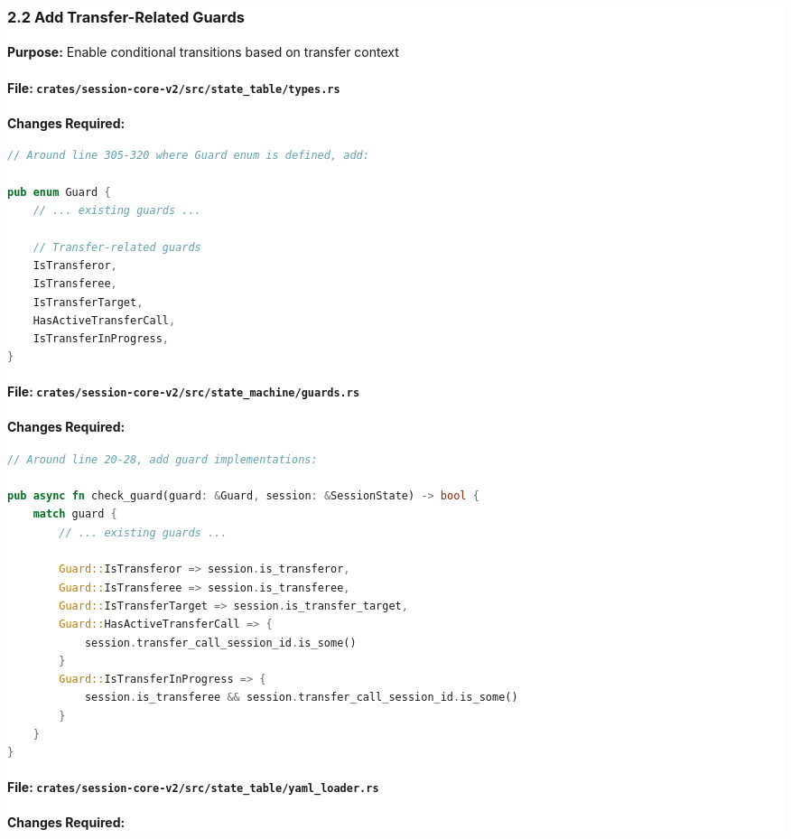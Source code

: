 
### 2.2 Add Transfer-Related Guards

**Purpose:** Enable conditional transitions based on transfer context

#### File: `crates/session-core-v2/src/state_table/types.rs`

**Changes Required:**

```rust
// Around line 305-320 where Guard enum is defined, add:

pub enum Guard {
    // ... existing guards ...

    // Transfer-related guards
    IsTransferor,
    IsTransferee,
    IsTransferTarget,
    HasActiveTransferCall,
    IsTransferInProgress,
}
```

#### File: `crates/session-core-v2/src/state_machine/guards.rs`

**Changes Required:**

```rust
// Around line 20-28, add guard implementations:

pub async fn check_guard(guard: &Guard, session: &SessionState) -> bool {
    match guard {
        // ... existing guards ...

        Guard::IsTransferor => session.is_transferor,
        Guard::IsTransferee => session.is_transferee,
        Guard::IsTransferTarget => session.is_transfer_target,
        Guard::HasActiveTransferCall => {
            session.transfer_call_session_id.is_some()
        }
        Guard::IsTransferInProgress => {
            session.is_transferee && session.transfer_call_session_id.is_some()
        }
    }
}
```

#### File: `crates/session-core-v2/src/state_table/yaml_loader.rs`

**Changes Required:**
